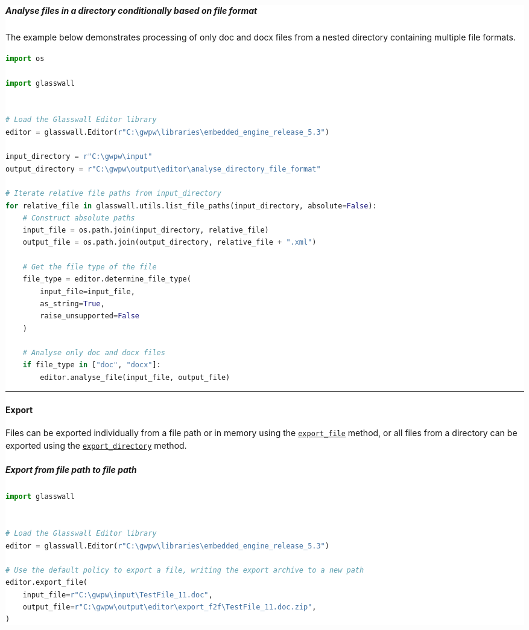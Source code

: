 
##### Analyse files in a directory conditionally based on file format
The example below demonstrates processing of only doc and docx files from a nested directory containing multiple file formats.
```py
import os

import glasswall


# Load the Glasswall Editor library
editor = glasswall.Editor(r"C:\gwpw\libraries\embedded_engine_release_5.3")

input_directory = r"C:\gwpw\input"
output_directory = r"C:\gwpw\output\editor\analyse_directory_file_format"

# Iterate relative file paths from input_directory
for relative_file in glasswall.utils.list_file_paths(input_directory, absolute=False):
    # Construct absolute paths
    input_file = os.path.join(input_directory, relative_file)
    output_file = os.path.join(output_directory, relative_file + ".xml")

    # Get the file type of the file
    file_type = editor.determine_file_type(
        input_file=input_file,
        as_string=True,
        raise_unsupported=False
    )

    # Analyse only doc and docx files
    if file_type in ["doc", "docx"]:
        editor.analyse_file(input_file, output_file)

```

---

#### Export

Files can be exported individually from a file path or in memory using the [`export_file`](https://gw-engineering.github.io/glasswall-python-wrapper/libraries/editor/editor.html#glasswall.libraries.editor.editor.Editor.export_file) method, or all files from a directory can be exported using the [`export_directory`](https://gw-engineering.github.io/glasswall-python-wrapper/libraries/editor/editor.html#glasswall.libraries.editor.editor.Editor.export_directory) method.


##### Export from file path to file path

```py   
import glasswall


# Load the Glasswall Editor library
editor = glasswall.Editor(r"C:\gwpw\libraries\embedded_engine_release_5.3")

# Use the default policy to export a file, writing the export archive to a new path
editor.export_file(
    input_file=r"C:\gwpw\input\TestFile_11.doc",
    output_file=r"C:\gwpw\output\editor\export_f2f\TestFile_11.doc.zip",
)

```
